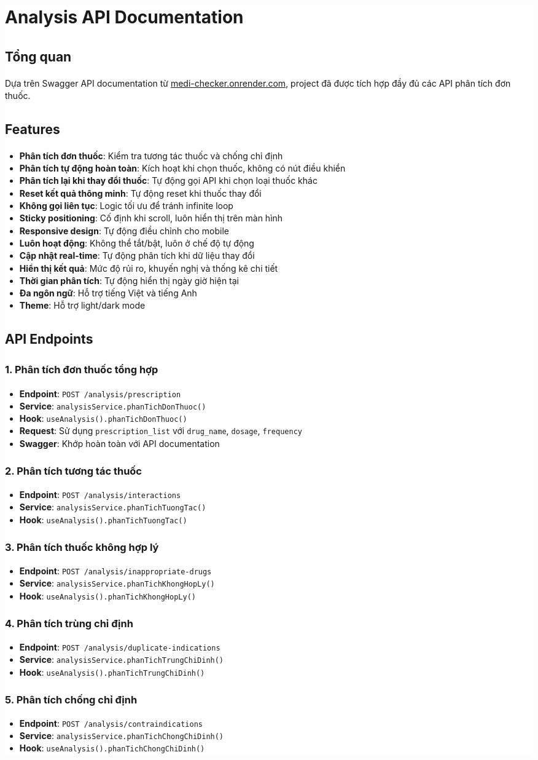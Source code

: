 # Analysis API Documentation

## Tổng quan

Dựa trên Swagger API documentation từ [medi-checker.onrender.com](https://medi-checker.onrender.com/swagger-ui/index.html), project đã được tích hợp đầy đủ các API phân tích đơn thuốc.

## Features

- **Phân tích đơn thuốc**: Kiểm tra tương tác thuốc và chống chỉ định
- **Phân tích tự động hoàn toàn**: Kích hoạt khi chọn thuốc, không có nút điều khiển
- **Phân tích lại khi thay đổi thuốc**: Tự động gọi API khi chọn loại thuốc khác
- **Reset kết quả thông minh**: Tự động reset khi thuốc thay đổi
- **Không gọi liên tục**: Logic tối ưu để tránh infinite loop
- **Sticky positioning**: Cố định khi scroll, luôn hiển thị trên màn hình
- **Responsive design**: Tự động điều chỉnh cho mobile
- **Luôn hoạt động**: Không thể tắt/bật, luôn ở chế độ tự động
- **Cập nhật real-time**: Tự động phân tích khi dữ liệu thay đổi
- **Hiển thị kết quả**: Mức độ rủi ro, khuyến nghị và thống kê chi tiết
- **Thời gian phân tích**: Tự động hiển thị ngày giờ hiện tại
- **Đa ngôn ngữ**: Hỗ trợ tiếng Việt và tiếng Anh
- **Theme**: Hỗ trợ light/dark mode

## API Endpoints

### 1. Phân tích đơn thuốc tổng hợp
- **Endpoint**: `POST /analysis/prescription`
- **Service**: `analysisService.phanTichDonThuoc()`
- **Hook**: `useAnalysis().phanTichDonThuoc()`
- **Request**: Sử dụng `prescription_list` với `drug_name`, `dosage`, `frequency`
- **Swagger**: Khớp hoàn toàn với API documentation

### 2. Phân tích tương tác thuốc
- **Endpoint**: `POST /analysis/interactions`
- **Service**: `analysisService.phanTichTuongTac()`
- **Hook**: `useAnalysis().phanTichTuongTac()`

### 3. Phân tích thuốc không hợp lý
- **Endpoint**: `POST /analysis/inappropriate-drugs`
- **Service**: `analysisService.phanTichKhongHopLy()`
- **Hook**: `useAnalysis().phanTichKhongHopLy()`

### 4. Phân tích trùng chỉ định
- **Endpoint**: `POST /analysis/duplicate-indications`
- **Service**: `analysisService.phanTichTrungChiDinh()`
- **Hook**: `useAnalysis().phanTichTrungChiDinh()`

### 5. Phân tích chống chỉ định
- **Endpoint**: `POST /analysis/contraindications`
- **Service**: `analysisService.phanTichChongChiDinh()`
- **Hook**: `useAnalysis().phanTichChongChiDinh()`

